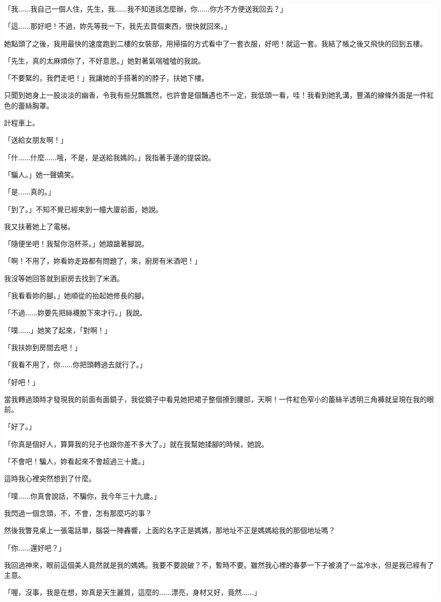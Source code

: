 「我……我自己一個人住，先生，我……我不知道該怎麼辦，你……你方不方便送我回去？」

「這……那好吧！不過，妳先等我一下，我先去買個東西，很快就回來。」

她點頭了之後，我用最快的速度跑到二樓的女裝部，用掃描的方式看中了一套衣服，好吧！就這一套。我結了帳之後又飛快的回到五樓。

「先生，真的太麻煩你了，不好意思。」她對著氣喘噓噓的我說。

「不要緊的，我們走吧！」我讓她的手搭著的的脖子，扶她下樓。

只聞到她身上一股淡淡的幽香，令我有些兒飄飄然，也許會是個豔遇也不一定，我低頭一看，哇！我看到她乳溝，豐滿的線條外面是一件紅色的蕾絲胸罩。

計程車上。

「送給女朋友啊！」

「什……什麼……哦，不是，是送給我媽的。」我指著手邊的提袋說。

「騙人。」她一聲嬌笑。

「是……真的。」

「到了。」不知不覺已經來到一幢大廈前面，她說。

我又扶著她上了電梯。

「隨便坐吧！我幫你泡杯茶。」她踉蹌著腳說。

「啊！不用了，妳看妳走路都有問題了，來，廚房有米酒吧！」

我沒等她回答就到廚房去找到了米酒。

「我看看妳的腳。」她順從的抬起她修長的腳。

「不過……妳要先把絲襪脫下來才行。」我說。

「噗……」她笑了起來，「對啊！」

「我扶妳到房間去吧！」

「我看不用了，你……你把頭轉過去就行了。」

「好吧！」

當我轉過頭時才發現我的前面有面鏡子，我從鏡子中看見她把裙子整個撩到腰部，天啊！一件紅色窄小的蕾絲半透明三角褲就呈現在我的眼前。

「好了。」

「你真是個好人，算算我的兒子也跟你差不多大了。」就在我幫她揉腳的時候，她說。

「不會吧！騙人，妳看起來不會超過三十歲。」

這時我心裡突然想到了什麼。

「噗……你真會說話，不騙你，我今年三十九歲。」

我閃過一個念頭，不，不會，怎有那麼巧的事？

然後我瞥見桌上一張電話單，腦袋一陣轟響，上面的名字正是媽媽，那地址不正是媽媽給我的那個地址嗎？

「你……還好吧？」

我回過神來，眼前這個美人竟然就是我的媽媽。我要不要說破？不，暫時不要。雖然我心裡的春夢一下子被澆了一盆冷水，但是我已經有了主意。

「喔，沒事，我是在想，妳真是天生麗質，這麼的……漂亮，身材又好，竟然……」
